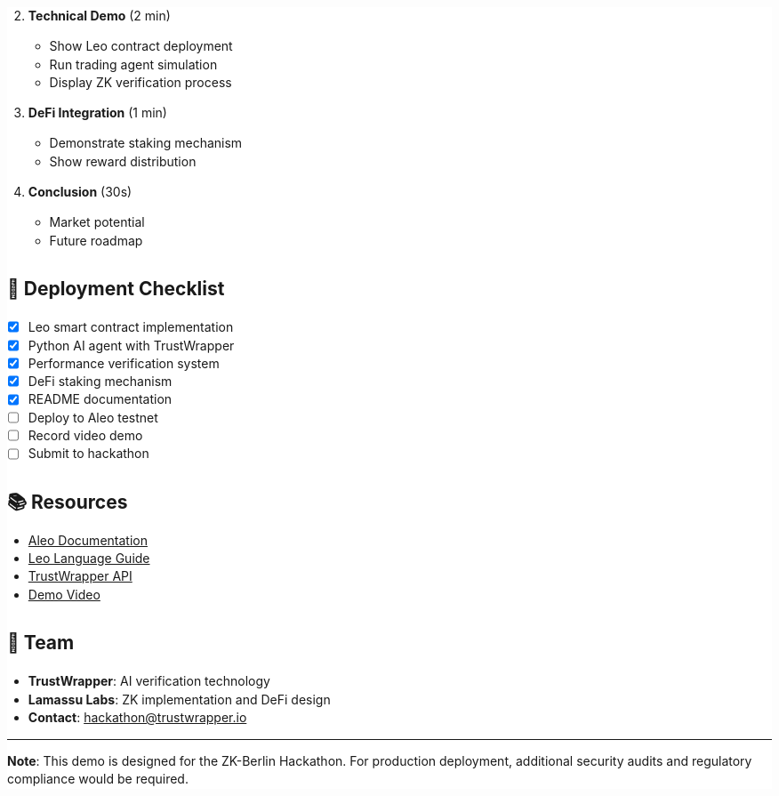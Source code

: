 2. **Technical Demo** (2 min)
   - Show Leo contract deployment
   - Run trading agent simulation
   - Display ZK verification process

3. **DeFi Integration** (1 min)
   - Demonstrate staking mechanism
   - Show reward distribution

4. **Conclusion** (30s)
   - Market potential
   - Future roadmap

## 🚀 Deployment Checklist

- [x] Leo smart contract implementation
- [x] Python AI agent with TrustWrapper
- [x] Performance verification system
- [x] DeFi staking mechanism
- [x] README documentation
- [ ] Deploy to Aleo testnet
- [ ] Record video demo
- [ ] Submit to hackathon

## 📚 Resources

- [Aleo Documentation](https://developer.aleo.org)
- [Leo Language Guide](https://leo-lang.org)
- [TrustWrapper API](https://trustwrapper.io/docs)
- [Demo Video](https://youtube.com/watch?v=demo_link)

## 🤝 Team

- **TrustWrapper**: AI verification technology
- **Lamassu Labs**: ZK implementation and DeFi design
- **Contact**: hackathon@trustwrapper.io

---

**Note**: This demo is designed for the ZK-Berlin Hackathon. For production deployment, additional security audits and regulatory compliance would be required.